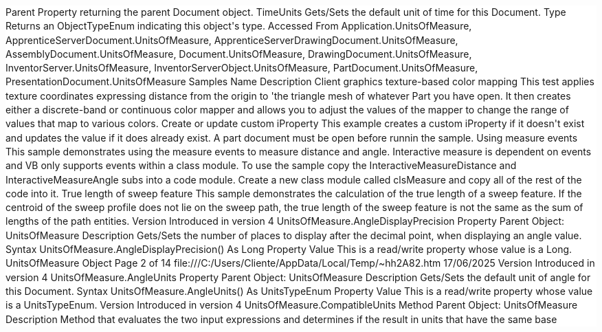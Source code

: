 Parent Property returning the parent Document object.
TimeUnits Gets/Sets the default unit of time for this Document.
Type Returns an ObjectTypeEnum indicating this object's type.
Accessed From
Application.UnitsOfMeasure, ApprenticeServerDocument.UnitsOfMeasure,
ApprenticeServerDrawingDocument.UnitsOfMeasure, AssemblyDocument.UnitsOfMeasure,
Document.UnitsOfMeasure, DrawingDocument.UnitsOfMeasure, InventorServer.UnitsOfMeasure,
InventorServerObject.UnitsOfMeasure, PartDocument.UnitsOfMeasure,
PresentationDocument.UnitsOfMeasure
Samples
Name Description
Client graphics
texture-based
color mapping
This test applies texture coordinates expressing distance from the origin to 'the triangle mesh
of whatever Part you have open. It then creates either a discrete-band or continuous color
mapper and allows you to adjust the values of the mapper to change the range of values that
map to various colors.
Create or
update custom
iProperty
This example creates a custom iProperty if it doesn't exist and updates the value if it does
already exist. A part document must be open before runnin the sample.
Using measure
events
This sample demonstrates using the measure events to measure distance and angle.
Interactive measure is dependent on events and VB only supports events within a class
module. To use the sample copy the InteractiveMeasureDistance and
InteractiveMeasureAngle subs into a code module. Create a new class module called
clsMeasure and copy all of the rest of the code into it.
True length of
sweep feature
This sample demonstrates the calculation of the true length of a sweep feature. If the
centroid of the sweep profile does not lie on the sweep path, the true length of the sweep
feature is not the same as the sum of lengths of the path entities.
Version
Introduced in version 4
UnitsOfMeasure.AngleDisplayPrecision Property
Parent Object: UnitsOfMeasure
Description
Gets/Sets the number of places to display after the decimal point, when displaying an angle value.
Syntax
UnitsOfMeasure.AngleDisplayPrecision() As Long
Property Value
This is a read/write property whose value is a Long.
UnitsOfMeasure Object Page 2 of 14
file:///C:/Users/Cliente/AppData/Local/Temp/~hh2A82.htm 17/06/2025
Version
Introduced in version 4
UnitsOfMeasure.AngleUnits Property
Parent Object: UnitsOfMeasure
Description
Gets/Sets the default unit of angle for this Document.
Syntax
UnitsOfMeasure.AngleUnits() As UnitsTypeEnum
Property Value
This is a read/write property whose value is a UnitsTypeEnum.
Version
Introduced in version 4
UnitsOfMeasure.CompatibleUnits Method
Parent Object: UnitsOfMeasure
Description
Method that evaluates the two input expressions and determines if the result in units that have the same base